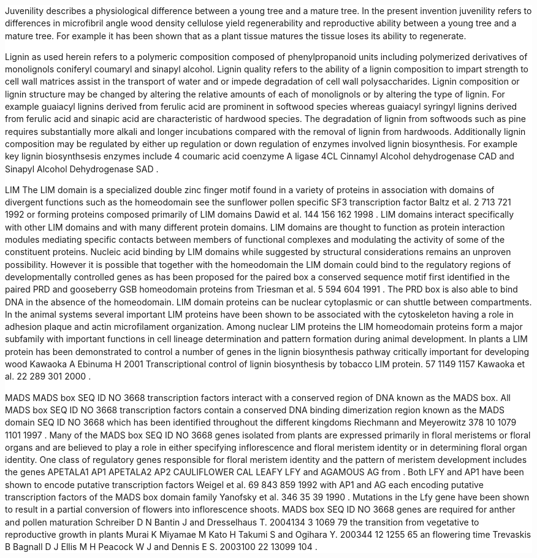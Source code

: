 Juvenility describes a physiological difference between a young tree and a mature tree. In the present invention juvenility refers to differences in microfibril angle wood density cellulose yield regenerability and reproductive ability between a young tree and a mature tree. For example it has been shown that as a plant tissue matures the tissue loses its ability to regenerate.

Lignin as used herein refers to a polymeric composition composed of phenylpropanoid units including polymerized derivatives of monolignols coniferyl coumaryl and sinapyl alcohol. Lignin quality refers to the ability of a lignin composition to impart strength to cell wall matrices assist in the transport of water and or impede degradation of cell wall polysaccharides. Lignin composition or lignin structure may be changed by altering the relative amounts of each of monolignols or by altering the type of lignin. For example guaiacyl lignins derived from ferulic acid are prominent in softwood species whereas guaiacyl syringyl lignins derived from ferulic acid and sinapic acid are characteristic of hardwood species. The degradation of lignin from softwoods such as pine requires substantially more alkali and longer incubations compared with the removal of lignin from hardwoods. Additionally lignin composition may be regulated by either up regulation or down regulation of enzymes involved lignin biosynthesis. For example key lignin biosynthsesis enzymes include 4 coumaric acid coenzyme A ligase 4CL Cinnamyl Alcohol dehydrogenase CAD and Sinapyl Alcohol Dehydrogenase SAD .

LIM The LIM domain is a specialized double zinc finger motif found in a variety of proteins in association with domains of divergent functions such as the homeodomain see the sunflower pollen specific SF3 transcription factor Baltz et al. 2 713 721 1992 or forming proteins composed primarily of LIM domains Dawid et al. 144 156 162 1998 . LIM domains interact specifically with other LIM domains and with many different protein domains. LIM domains are thought to function as protein interaction modules mediating specific contacts between members of functional complexes and modulating the activity of some of the constituent proteins. Nucleic acid binding by LIM domains while suggested by structural considerations remains an unproven possibility. However it is possible that together with the homeodomain the LIM domain could bind to the regulatory regions of developmentally controlled genes as has been proposed for the paired box a conserved sequence motif first identified in the paired PRD and gooseberry GSB homeodomain proteins from Triesman et al. 5 594 604 1991 . The PRD box is also able to bind DNA in the absence of the homeodomain. LIM domain proteins can be nuclear cytoplasmic or can shuttle between compartments. In the animal systems several important LIM proteins have been shown to be associated with the cytoskeleton having a role in adhesion plaque and actin microfilament organization. Among nuclear LIM proteins the LIM homeodomain proteins form a major subfamily with important functions in cell lineage determination and pattern formation during animal development. In plants a LIM protein has been demonstrated to control a number of genes in the lignin biosynthesis pathway critically important for developing wood Kawaoka A Ebinuma H 2001 Transcriptional control of lignin biosynthesis by tobacco LIM protein. 57 1149 1157 Kawaoka et al. 22 289 301 2000 .

MADS MADS box SEQ ID NO 3668 transcription factors interact with a conserved region of DNA known as the MADS box. All MADS box SEQ ID NO 3668 transcription factors contain a conserved DNA binding dimerization region known as the MADS domain SEQ ID NO 3668 which has been identified throughout the different kingdoms Riechmann and Meyerowitz 378 10 1079 1101 1997 . Many of the MADS box SEQ ID NO 3668 genes isolated from plants are expressed primarily in floral meristems or floral organs and are believed to play a role in either specifying inflorescence and floral meristem identity or in determining floral organ identity. One class of regulatory genes responsible for floral meristem identity and the pattern of meristem development includes the genes APETALA1 AP1 APETALA2 AP2 CAULIFLOWER CAL LEAFY LFY and AGAMOUS AG from . Both LFY and AP1 have been shown to encode putative transcription factors Weigel et al. 69 843 859 1992 with AP1 and AG each encoding putative transcription factors of the MADS box domain family Yanofsky et al. 346 35 39 1990 . Mutations in the Lfy gene have been shown to result in a partial conversion of flowers into inflorescence shoots. MADS box SEQ ID NO 3668 genes are required for anther and pollen maturation Schreiber D N Bantin J and Dresselhaus T. 2004134 3 1069 79 the transition from vegetative to reproductive growth in plants Murai K Miyamae M Kato H Takumi S and Ogihara Y. 200344 12 1255 65 an flowering time Trevaskis B Bagnall D J Ellis M H Peacock W J and Dennis E S. 2003100 22 13099 104 .
